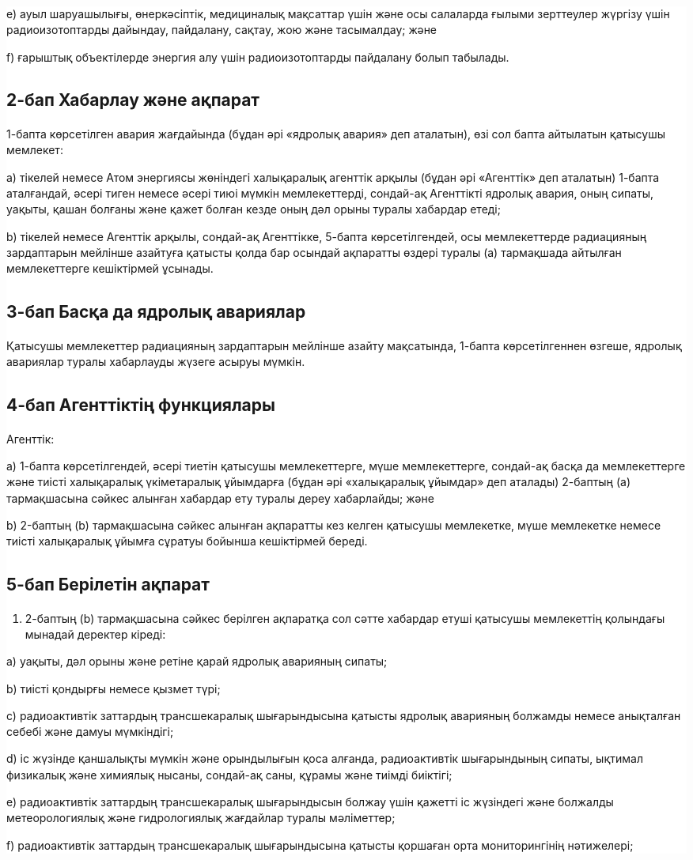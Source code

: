 е) ауыл шаруашылығы, өнеркәсіптік, медициналық мақсаттар үшін және осы салаларда ғылыми зерттеулер жүргізу үшін радиоизотоптарды дайындау, пайдалану, сақтау, жою және тасымалдау; және

f) ғарыштық объектілерде энергия алу үшін радиоизотоптарды пайдалану болып табылады.

## 2-бап Хабарлау және ақпарат

1-бапта көрсетілген авария жағдайында (бұдан әрі «ядролық авария» деп аталатын), өзі сол бапта айтылатын қатысушы мемлекет:

а) тікелей немесе Атом энергиясы жөніндегі халықаралық агенттік арқылы (бұдан әрі «Агенттік» деп аталатын) 1-бапта аталғандай, әсері тиген немесе әсері тиюі мүмкін мемлекеттерді, сондай-ақ Агенттікті ядролық авария, оның сипаты, уақыты, қашан болғаны және қажет болған кезде оның дәл орыны туралы хабардар етеді;

b) тікелей немесе Агенттік арқылы, сондай-ақ Агенттікке, 5-бапта көрсетілгендей, осы мемлекеттерде радиацияның зардаптарын мейлінше азайтуға қатысты қолда бар осындай ақпаратты өздері туралы (а) тармақшада айтылған мемлекеттерге кешіктірмей ұсынады.

## 3-бап Басқа да ядролық авариялар

Қатысушы мемлекеттер радиацияның зардаптарын мейлінше азайту мақсатында, 1-бапта көрсетілгеннен өзгеше, ядролық авариялар туралы хабарлауды жүзеге асыруы мүмкін.

## 4-бап Агенттіктің функциялары

Агенттік:

а) 1-бапта көрсетілгендей, әсері тиетін қатысушы мемлекеттерге, мүше мемлекеттерге, сондай-ақ басқа да мемлекеттерге және тиісті халықаралық үкіметаралық ұйымдарға (бұдан әрі «халықаралық ұйымдар» деп аталады) 2-баптың (а) тармақшасына сәйкес алынған хабардар ету туралы дереу хабарлайды; және

b) 2-баптың (b) тармақшасына сәйкес алынған ақпаратты кез келген қатысушы мемлекетке, мүше мемлекетке немесе тиісті халықаралық ұйымға сұратуы бойынша кешіктірмей береді.

## 5-бап Берілетін ақпарат

1. 2-баптың (b) тармақшасына сәйкес берілген ақпаратқа сол сәтте хабардар етуші қатысушы мемлекеттің қолындағы мынадай деректер кіреді:

а) уақыты, дәл орыны және ретіне қарай ядролық аварияның сипаты;

b) тиісті қондырғы немесе қызмет түрі;

с) радиоактивтік заттардың трансшекаралық шығарындысына қатысты ядролық аварияның болжамды немесе анықталған себебі және дамуы мүмкіндігі;

d) іс жүзінде қаншалықты мүмкін және орындылығын қоса алғанда, радиоактивтік шығарындының сипаты, ықтимал физикалық және химиялық нысаны, сондай-ақ саны, құрамы және тиімді биіктігі;

е) радиоактивтік заттардың трансшекаралық шығарындысын болжау үшін қажетті іс жүзіндегі және болжалды метеорологиялық және гидрологиялық жағдайлар туралы мәліметтер;

f) радиоактивтік заттардың трансшекаралық шығарындысына қатысты қоршаған орта мониторингінің нәтижелері;
